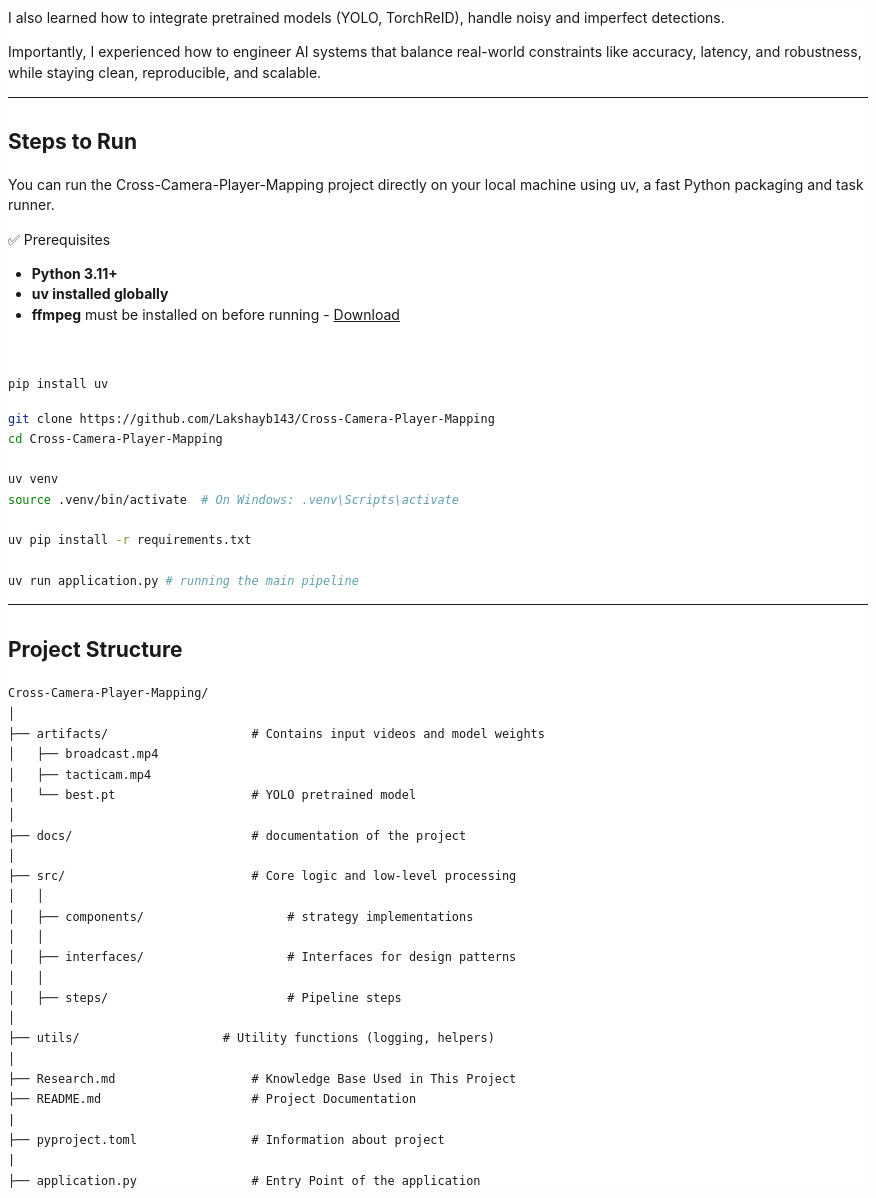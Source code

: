 I also learned how to integrate pretrained models (YOLO, TorchReID), handle noisy and imperfect detections. 

Importantly, I experienced how to engineer AI systems that balance real-world constraints like accuracy, latency, and robustness, while staying clean, reproducible, and scalable.



---

## Steps to Run

You can run the Cross-Camera-Player-Mapping project directly on your local machine using uv, a fast Python packaging and task runner.

✅ Prerequisites
- **Python 3.11+**
- **uv installed globally**
- **ffmpeg** must be installed on before running - [Download](https://ffmpeg.org/download.html)

<br>

```bash
pip install uv
```

```bash
git clone https://github.com/Lakshayb143/Cross-Camera-Player-Mapping
cd Cross-Camera-Player-Mapping

uv venv
source .venv/bin/activate  # On Windows: .venv\Scripts\activate

uv pip install -r requirements.txt

uv run application.py # running the main pipeline
```

---

## Project Structure

```html
Cross-Camera-Player-Mapping/
│
├── artifacts/                    # Contains input videos and model weights
│   ├── broadcast.mp4
│   ├── tacticam.mp4
│   └── best.pt                   # YOLO pretrained model
│
├── docs/                         # documentation of the project
│
├── src/                          # Core logic and low-level processing
│   │                    
│   ├── components/                    # strategy implementations
│   │ 
│   ├── interfaces/                    # Interfaces for design patterns
│   │
│   ├── steps/                         # Pipeline steps
│  
├── utils/                    # Utility functions (logging, helpers)
│
├── Research.md                   # Knowledge Base Used in This Project
├── README.md                     # Project Documentation
|
├── pyproject.toml                # Information about project
|
├── application.py                # Entry Point of the application
```